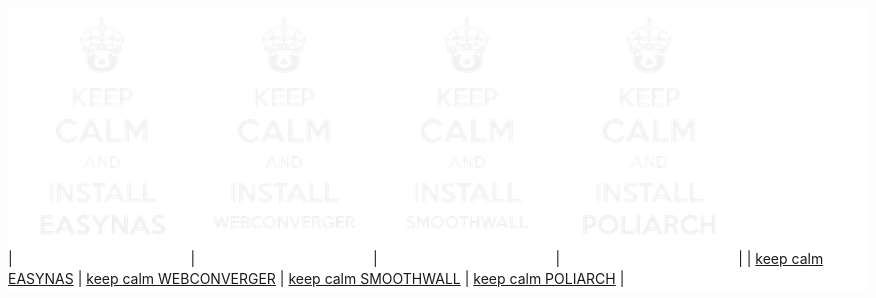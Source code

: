 | ![keep-calm-EASYNAS](.meta/thumbnails/keep-calm-EASYNAS.png) | ![keep-calm-WEBCONVERGER](.meta/thumbnails/keep-calm-WEBCONVERGER.png) | ![keep-calm-SMOOTHWALL](.meta/thumbnails/keep-calm-SMOOTHWALL.png) | ![keep-calm-POLIARCH](.meta/thumbnails/keep-calm-POLIARCH.png) |
| [keep calm EASYNAS](keep-calm/keep-calm-EASYNAS.png) | [keep calm WEBCONVERGER](keep-calm/keep-calm-WEBCONVERGER.png) | [keep calm SMOOTHWALL](keep-calm/keep-calm-SMOOTHWALL.png) | [keep calm POLIARCH](keep-calm/keep-calm-POLIARCH.png) |